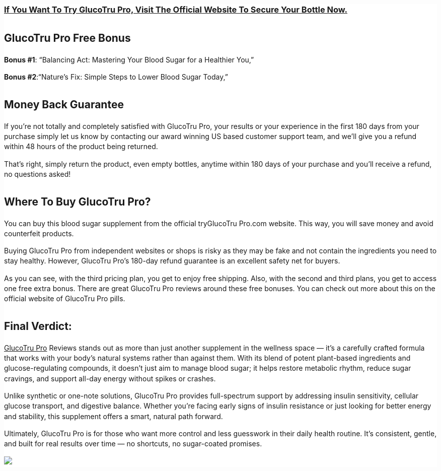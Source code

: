 ### **[If You Want To Try GlucoTru Pro, Visit The Official Website To Secure Your Bottle Now.](https://www.healthsupplement24x7.com/get-glucotru-pro)**

**GlucoTru Pro Free Bonus**
---------------------------

**Bonus #1**: “Balancing Act: Mastering Your Blood Sugar for a Healthier You,”

**Bonus #2**:“Nature’s Fix: Simple Steps to Lower Blood Sugar Today,”

**Money Back Guarantee**
------------------------

If you’re not totally and completely satisfied with GlucoTru Pro, your results or your experience in the first 180 days from your purchase simply let us know by contacting our award winning US based customer support team, and we’ll give you a refund within 48 hours of the product being returned.

That’s right, simply return the product, even empty bottles, anytime within 180 days of your purchase and you’ll receive a refund, no questions asked!

**Where To Buy GlucoTru Pro?**
------------------------------

You can buy this blood sugar supplement from the official tryGlucoTru Pro.com website. This way, you will save money and avoid counterfeit products.

Buying GlucoTru Pro from independent websites or shops is risky as they may be fake and not contain the ingredients you need to stay healthy. However, GlucoTru Pro’s 180-day refund guarantee is an excellent safety net for buyers.

As you can see, with the third pricing plan, you get to enjoy free shipping. Also, with the second and third plans, you get to access one free extra bonus. There are great GlucoTru Pro reviews around these free bonuses. You can check out more about this on the official website of GlucoTru Pro pills.

**Final Verdict:**
------------------

[GlucoTru Pro](https://glucotru-pro.blogspot.com/2025/07/glucotru-pro.html) Reviews stands out as more than just another supplement in the wellness space — it’s a carefully crafted formula that works with your body’s natural systems rather than against them. With its blend of potent plant-based ingredients and glucose-regulating compounds, it doesn’t just aim to manage blood sugar; it helps restore metabolic rhythm, reduce sugar cravings, and support all-day energy without spikes or crashes.

Unlike synthetic or one-note solutions, GlucoTru Pro provides full-spectrum support by addressing insulin sensitivity, cellular glucose transport, and digestive balance. Whether you’re facing early signs of insulin resistance or just looking for better energy and stability, this supplement offers a smart, natural path forward.

Ultimately, GlucoTru Pro is for those who want more control and less guesswork in their daily health routine. It’s consistent, gentle, and built for real results over time — no shortcuts, no sugar-coated promises.

[![](https://blogger.googleusercontent.com/img/b/R29vZ2xl/AVvXsEg_bHvewD1h8Pu5V6oGXA-bDc4KqRTE993jKNyDYuhl22FYa9qe9adQdnpAUbZsEJjItqHxEEh71cF5ccRSXyP3Ui5XBvDKo9L4SbieElCklWMCkQIZUZ6bpJQNjtx7irDJG27x-V0pNYI3TPy3yNVZIcCnIsaqoCjynCd7V_n6i4MzBr5YHbTX5ueUPpgE/w640-h266/GlucoTru%20Pro%205.png)](https://www.healthsupplement24x7.com/get-glucotru-pro)
